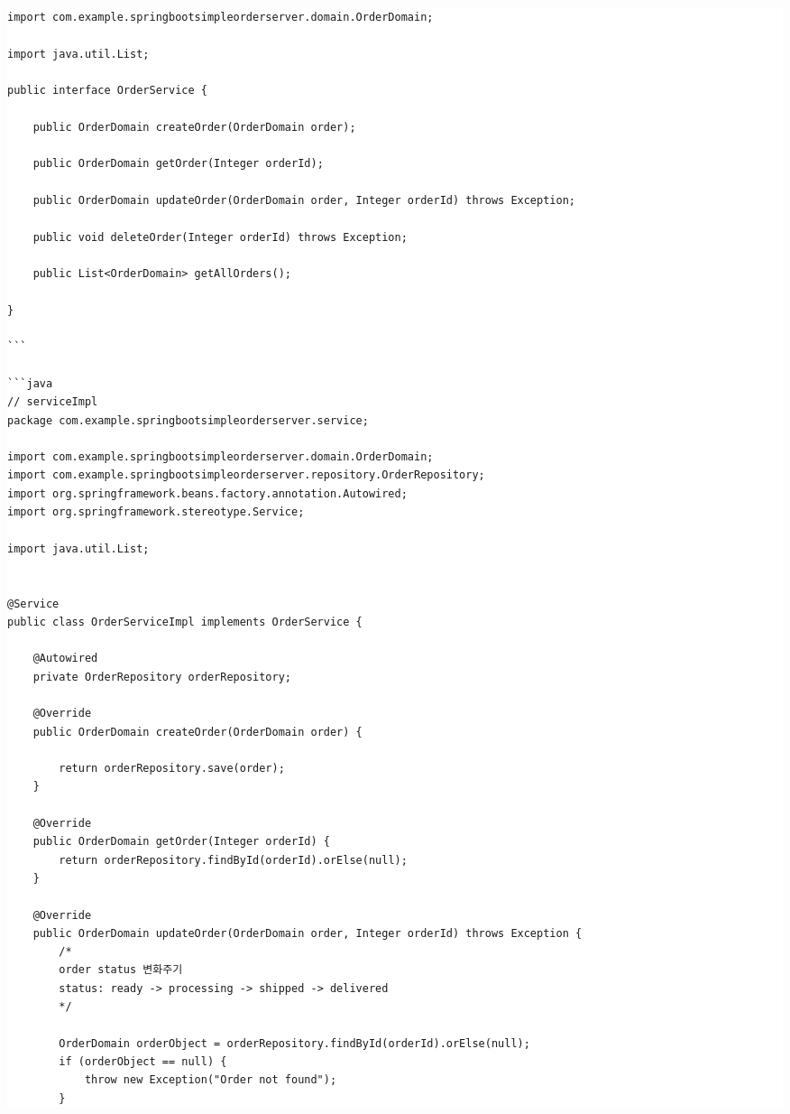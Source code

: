     import com.example.springbootsimpleorderserver.domain.OrderDomain;

    import java.util.List;

    public interface OrderService {

        public OrderDomain createOrder(OrderDomain order);

        public OrderDomain getOrder(Integer orderId);

        public OrderDomain updateOrder(OrderDomain order, Integer orderId) throws Exception;

        public void deleteOrder(Integer orderId) throws Exception;

        public List<OrderDomain> getAllOrders();

    }

    ```

    ```java
    // serviceImpl
    package com.example.springbootsimpleorderserver.service;

    import com.example.springbootsimpleorderserver.domain.OrderDomain;
    import com.example.springbootsimpleorderserver.repository.OrderRepository;
    import org.springframework.beans.factory.annotation.Autowired;
    import org.springframework.stereotype.Service;

    import java.util.List;


    @Service
    public class OrderServiceImpl implements OrderService {

        @Autowired
        private OrderRepository orderRepository;

        @Override
        public OrderDomain createOrder(OrderDomain order) {

            return orderRepository.save(order);
        }

        @Override
        public OrderDomain getOrder(Integer orderId) {
            return orderRepository.findById(orderId).orElse(null);
        }

        @Override
        public OrderDomain updateOrder(OrderDomain order, Integer orderId) throws Exception {
            /*
            order status 변화주기
            status: ready -> processing -> shipped -> delivered
            */

            OrderDomain orderObject = orderRepository.findById(orderId).orElse(null);
            if (orderObject == null) {
                throw new Exception("Order not found");
            }

